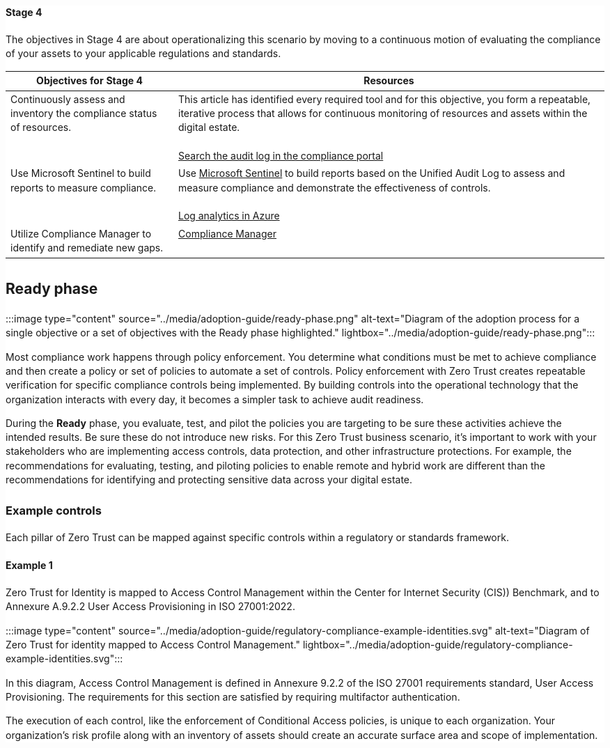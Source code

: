 <a name='stage-4'></a>
#### Stage 4

The objectives in Stage 4 are about operationalizing this scenario by moving to a continuous motion of evaluating the compliance of your assets to your applicable regulations and standards. 

| Objectives for Stage 4| Resources |
| --- | --- |
| Continuously assess and inventory the compliance status of resources. | This article has identified every required tool and for this objective, you form a repeatable, iterative process that allows for continuous monitoring of resources and assets within the digital estate. <br><br> [Search the audit log in the compliance portal](/microsoft-365/compliance/audit-log-search) |
| Use Microsoft Sentinel to build reports to measure compliance. | Use [Microsoft Sentinel](/azure/sentinel/overview) to build reports based on the Unified Audit Log to assess and measure compliance and demonstrate the effectiveness of controls. <br><br> [Log analytics in Azure](/azure/azure-monitor/logs/log-analytics-overview) |
| Utilize Compliance Manager to identify and remediate new gaps. | [Compliance Manager](/microsoft-365/compliance/compliance-manager) |

## Ready phase

:::image type="content" source="../media/adoption-guide/ready-phase.png" alt-text="Diagram of the adoption process for a single objective or a set of objectives with the Ready phase highlighted." lightbox="../media/adoption-guide/ready-phase.png":::

Most compliance work happens through policy enforcement. You determine what conditions must be met to achieve compliance and then create a policy or set of policies to automate a set of controls. Policy enforcement with Zero Trust creates repeatable verification for specific compliance controls being implemented. By building controls into the operational technology that the organization interacts with every day, it becomes a simpler task to achieve audit readiness. 

During the **Ready** phase, you evaluate, test, and pilot the policies you are targeting to be sure these activities achieve the intended results. Be sure these do not introduce new risks. For this Zero Trust business scenario, it’s important to work with your stakeholders who are implementing access controls, data protection, and other infrastructure protections. For example, the recommendations for evaluating, testing, and piloting policies to enable remote and hybrid work are different than the recommendations for identifying and protecting sensitive data across your digital estate. 

### Example controls

Each pillar of Zero Trust can be mapped against specific controls within a regulatory or standards framework.

#### Example 1

Zero Trust for Identity is mapped to Access Control Management within the Center for Internet Security (CIS)) Benchmark, and to Annexure A.9.2.2 User Access Provisioning in ISO 27001:2022.

:::image type="content" source="../media/adoption-guide/regulatory-compliance-example-identities.svg" alt-text="Diagram of Zero Trust for identity mapped to Access Control Management." lightbox="../media/adoption-guide/regulatory-compliance-example-identities.svg":::

In this diagram, Access Control Management is defined in Annexure 9.2.2 of the ISO 27001 requirements standard, User Access Provisioning. The requirements for this section are satisfied by requiring multifactor authentication. 

The execution of each control, like the enforcement of Conditional Access policies, is unique to each organization. Your organization’s risk profile along with an inventory of assets should create an accurate surface area and scope of implementation.
